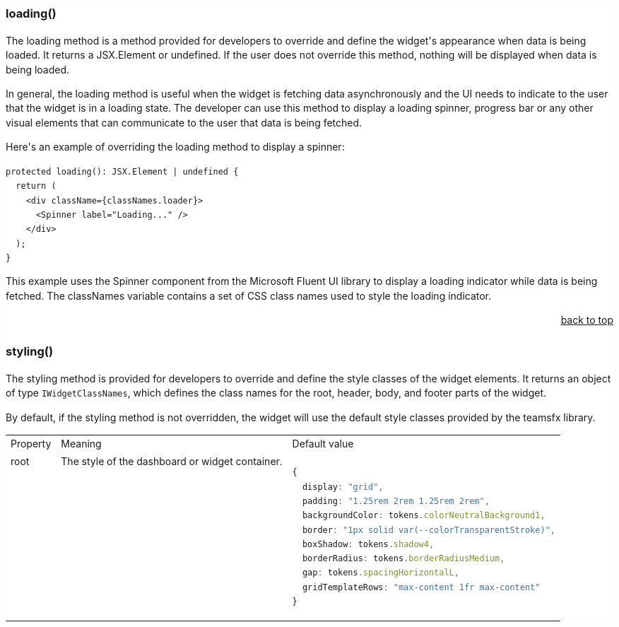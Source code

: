 ### loading()

The loading method is a method provided for developers to override and define the widget's appearance when data is being loaded. It returns a JSX.Element or undefined. If the user does not override this method, nothing will be displayed when data is being loaded.

In general, the loading method is useful when the widget is fetching data asynchronously and the UI needs to indicate to the user that the widget is in a loading state. The developer can use this method to display a loading spinner, progress bar or any other visual elements that can communicate to the user that data is being fetched.

Here's an example of overriding the loading method to display a spinner:

```tsx
protected loading(): JSX.Element | undefined {
  return (
    <div className={classNames.loader}>
      <Spinner label="Loading..." />
    </div>
  );
}
```

This example uses the Spinner component from the Microsoft Fluent UI library to display a loading indicator while data is being fetched. The classNames variable contains a set of CSS class names used to style the loading indicator.

<p align="right"><a href="#table-of-contents">back to top</a></p>

### styling()

The styling method is provided for developers to override and define the style classes of the widget elements. It returns an object of type `IWidgetClassNames`, which defines the class names for the root, header, body, and footer parts of the widget.

By default, if the styling method is not overridden, the widget will use the default style classes provided by the teamsfx library.

<table>
<tr>
<td> Property </td> <td> Meaning </td> <td> Default value </td>
</tr>
<tr>
<td> root </td> <td> The style of the dashboard or widget container. </td> <td>

```ts
{
  display: "grid",
  padding: "1.25rem 2rem 1.25rem 2rem",
  backgroundColor: tokens.colorNeutralBackground1,
  border: "1px solid var(--colorTransparentStroke)",
  boxShadow: tokens.shadow4,
  borderRadius: tokens.borderRadiusMedium,
  gap: tokens.spacingHorizontalL,
  gridTemplateRows: "max-content 1fr max-content"
}
```
